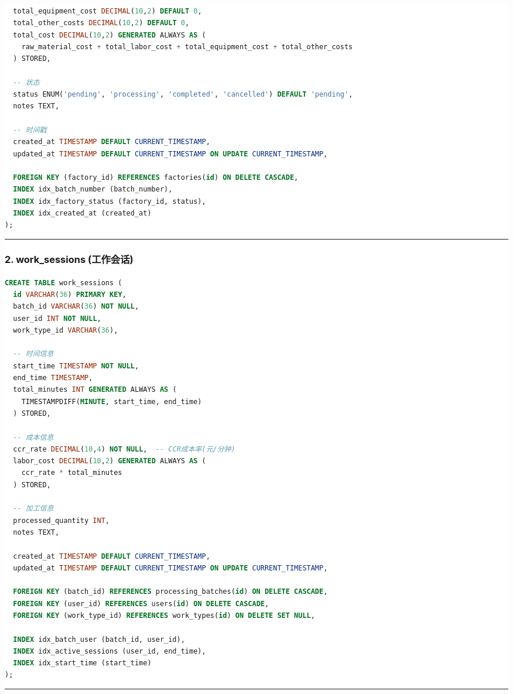 ```sql
  total_equipment_cost DECIMAL(10,2) DEFAULT 0,
  total_other_costs DECIMAL(10,2) DEFAULT 0,
  total_cost DECIMAL(10,2) GENERATED ALWAYS AS (
    raw_material_cost + total_labor_cost + total_equipment_cost + total_other_costs
  ) STORED,

  -- 状态
  status ENUM('pending', 'processing', 'completed', 'cancelled') DEFAULT 'pending',
  notes TEXT,

  -- 时间戳
  created_at TIMESTAMP DEFAULT CURRENT_TIMESTAMP,
  updated_at TIMESTAMP DEFAULT CURRENT_TIMESTAMP ON UPDATE CURRENT_TIMESTAMP,

  FOREIGN KEY (factory_id) REFERENCES factories(id) ON DELETE CASCADE,
  INDEX idx_batch_number (batch_number),
  INDEX idx_factory_status (factory_id, status),
  INDEX idx_created_at (created_at)
);
```

---

### 2. work_sessions (工作会话)
```sql
CREATE TABLE work_sessions (
  id VARCHAR(36) PRIMARY KEY,
  batch_id VARCHAR(36) NOT NULL,
  user_id INT NOT NULL,
  work_type_id VARCHAR(36),

  -- 时间信息
  start_time TIMESTAMP NOT NULL,
  end_time TIMESTAMP,
  total_minutes INT GENERATED ALWAYS AS (
    TIMESTAMPDIFF(MINUTE, start_time, end_time)
  ) STORED,

  -- 成本信息
  ccr_rate DECIMAL(10,4) NOT NULL,  -- CCR成本率(元/分钟)
  labor_cost DECIMAL(10,2) GENERATED ALWAYS AS (
    ccr_rate * total_minutes
  ) STORED,

  -- 加工信息
  processed_quantity INT,
  notes TEXT,

  created_at TIMESTAMP DEFAULT CURRENT_TIMESTAMP,
  updated_at TIMESTAMP DEFAULT CURRENT_TIMESTAMP ON UPDATE CURRENT_TIMESTAMP,

  FOREIGN KEY (batch_id) REFERENCES processing_batches(id) ON DELETE CASCADE,
  FOREIGN KEY (user_id) REFERENCES users(id) ON DELETE CASCADE,
  FOREIGN KEY (work_type_id) REFERENCES work_types(id) ON DELETE SET NULL,

  INDEX idx_batch_user (batch_id, user_id),
  INDEX idx_active_sessions (user_id, end_time),
  INDEX idx_start_time (start_time)
);
```

---